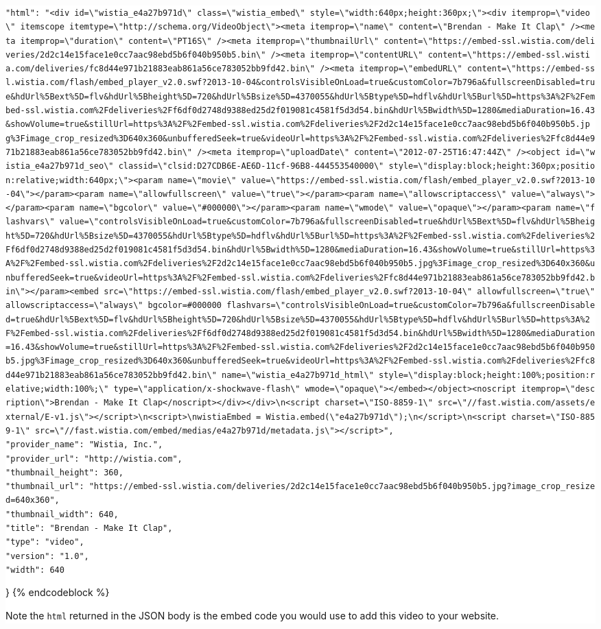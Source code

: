     "html": "<div id=\"wistia_e4a27b971d\" class=\"wistia_embed\" style=\"width:640px;height:360px;\"><div itemprop=\"video\" itemscope itemtype=\"http://schema.org/VideoObject\"><meta itemprop=\"name\" content=\"Brendan - Make It Clap\" /><meta itemprop=\"duration\" content=\"PT16S\" /><meta itemprop=\"thumbnailUrl\" content=\"https://embed-ssl.wistia.com/deliveries/2d2c14e15face1e0cc7aac98ebd5b6f040b950b5.bin\" /><meta itemprop=\"contentURL\" content=\"https://embed-ssl.wistia.com/deliveries/fc8d44e971b21883eab861a56ce783052bb9fd42.bin\" /><meta itemprop=\"embedURL\" content=\"https://embed-ssl.wistia.com/flash/embed_player_v2.0.swf?2013-10-04&controlsVisibleOnLoad=true&customColor=7b796a&fullscreenDisabled=true&hdUrl%5Bext%5D=flv&hdUrl%5Bheight%5D=720&hdUrl%5Bsize%5D=4370055&hdUrl%5Btype%5D=hdflv&hdUrl%5Burl%5D=https%3A%2F%2Fembed-ssl.wistia.com%2Fdeliveries%2Ff6df0d2748d9388ed25d2f019081c4581f5d3d54.bin&hdUrl%5Bwidth%5D=1280&mediaDuration=16.43&showVolume=true&stillUrl=https%3A%2F%2Fembed-ssl.wistia.com%2Fdeliveries%2F2d2c14e15face1e0cc7aac98ebd5b6f040b950b5.jpg%3Fimage_crop_resized%3D640x360&unbufferedSeek=true&videoUrl=https%3A%2F%2Fembed-ssl.wistia.com%2Fdeliveries%2Ffc8d44e971b21883eab861a56ce783052bb9fd42.bin\" /><meta itemprop=\"uploadDate\" content=\"2012-07-25T16:47:44Z\" /><object id=\"wistia_e4a27b971d_seo\" classid=\"clsid:D27CDB6E-AE6D-11cf-96B8-444553540000\" style=\"display:block;height:360px;position:relative;width:640px;\"><param name=\"movie\" value=\"https://embed-ssl.wistia.com/flash/embed_player_v2.0.swf?2013-10-04\"></param><param name=\"allowfullscreen\" value=\"true\"></param><param name=\"allowscriptaccess\" value=\"always\"></param><param name=\"bgcolor\" value=\"#000000\"></param><param name=\"wmode\" value=\"opaque\"></param><param name=\"flashvars\" value=\"controlsVisibleOnLoad=true&customColor=7b796a&fullscreenDisabled=true&hdUrl%5Bext%5D=flv&hdUrl%5Bheight%5D=720&hdUrl%5Bsize%5D=4370055&hdUrl%5Btype%5D=hdflv&hdUrl%5Burl%5D=https%3A%2F%2Fembed-ssl.wistia.com%2Fdeliveries%2Ff6df0d2748d9388ed25d2f019081c4581f5d3d54.bin&hdUrl%5Bwidth%5D=1280&mediaDuration=16.43&showVolume=true&stillUrl=https%3A%2F%2Fembed-ssl.wistia.com%2Fdeliveries%2F2d2c14e15face1e0cc7aac98ebd5b6f040b950b5.jpg%3Fimage_crop_resized%3D640x360&unbufferedSeek=true&videoUrl=https%3A%2F%2Fembed-ssl.wistia.com%2Fdeliveries%2Ffc8d44e971b21883eab861a56ce783052bb9fd42.bin\"></param><embed src=\"https://embed-ssl.wistia.com/flash/embed_player_v2.0.swf?2013-10-04\" allowfullscreen=\"true\" allowscriptaccess=\"always\" bgcolor=#000000 flashvars=\"controlsVisibleOnLoad=true&customColor=7b796a&fullscreenDisabled=true&hdUrl%5Bext%5D=flv&hdUrl%5Bheight%5D=720&hdUrl%5Bsize%5D=4370055&hdUrl%5Btype%5D=hdflv&hdUrl%5Burl%5D=https%3A%2F%2Fembed-ssl.wistia.com%2Fdeliveries%2Ff6df0d2748d9388ed25d2f019081c4581f5d3d54.bin&hdUrl%5Bwidth%5D=1280&mediaDuration=16.43&showVolume=true&stillUrl=https%3A%2F%2Fembed-ssl.wistia.com%2Fdeliveries%2F2d2c14e15face1e0cc7aac98ebd5b6f040b950b5.jpg%3Fimage_crop_resized%3D640x360&unbufferedSeek=true&videoUrl=https%3A%2F%2Fembed-ssl.wistia.com%2Fdeliveries%2Ffc8d44e971b21883eab861a56ce783052bb9fd42.bin\" name=\"wistia_e4a27b971d_html\" style=\"display:block;height:100%;position:relative;width:100%;\" type=\"application/x-shockwave-flash\" wmode=\"opaque\"></embed></object><noscript itemprop=\"description\">Brendan - Make It Clap</noscript></div></div>\n<script charset=\"ISO-8859-1\" src=\"//fast.wistia.com/assets/external/E-v1.js\"></script>\n<script>\nwistiaEmbed = Wistia.embed(\"e4a27b971d\");\n</script>\n<script charset=\"ISO-8859-1\" src=\"//fast.wistia.com/embed/medias/e4a27b971d/metadata.js\"></script>",
    "provider_name": "Wistia, Inc.",
    "provider_url": "http://wistia.com",
    "thumbnail_height": 360,
    "thumbnail_url": "https://embed-ssl.wistia.com/deliveries/2d2c14e15face1e0cc7aac98ebd5b6f040b950b5.jpg?image_crop_resized=640x360",
    "thumbnail_width": 640,
    "title": "Brendan - Make It Clap",
    "type": "video",
    "version": "1.0",
    "width": 640
}
{% endcodeblock %}

Note the `html` returned in the JSON body is the embed code you would use to
add this video to your website.
